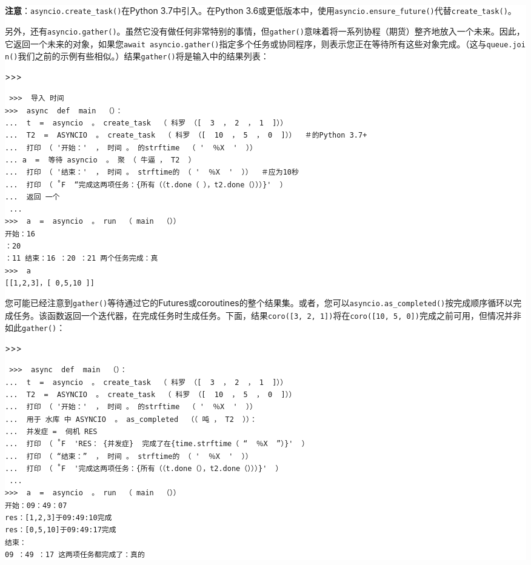 **注意**：`asyncio.create_task()`在Python 3.7中引入。在Python 3.6或更低版本中，使用`asyncio.ensure_future()`代替`create_task()`。

另外，还有`asyncio.gather()`。虽然它没有做任何非常特别的事情，但`gather()`意味着将一系列协程（期货）整齐地放入一个未来。因此，它返回一个未来的对象，如果您`await asyncio.gather()`指定多个任务或协同程序，则表示您正在等待所有这些对象完成。（这与`queue.join()`我们之前的示例有些相似。）结果`gather()`将是输入中的结果列表：

\>>>

```
 >>>  导入 时间
>>>  async  def  main  （）：
...  t  =  asyncio  。 create_task  （ 科罗 （[  3  ， 2  ， 1  ]））
...  T2  =  ASYNCIO  。 create_task  （ 科罗 （[  10  ， 5  ， 0  ]））  ＃的Python 3.7+ 
...  打印 （ '开始：'  ， 时间 。 的strftime  （ '  ％X  '  ））
... a  =  等待 asyncio  。 聚 （ 牛逼 ， T2  ）
...  打印 （ '结束：'  ， 时间 。 strftime的 （ '  ％X  '  ））  ＃应为10秒
...  打印 （ ˚F  “完成这两项任务：{所有（（t.done（ ），t2.done（）））}'  ）
...  返回 一个
 ...
>>>  a  =  asyncio  。 run  （ main  （））
开始：16 
：20 
：11 结束：16 ：20 ：21 两个任务完成：真
>>>  a 
[[1,2,3]，[ 0,5,10 ]]
```

您可能已经注意到`gather()`等待通过它的Futures或coroutines的整个结果集。或者，您可以`asyncio.as_completed()`按完成顺序循环以完成任务。该函数返回一个迭代器，在完成任务时生成任务。下面，结果`coro([3, 2, 1])`将在`coro([10, 5, 0])`完成之前可用，但情况并非如此`gather()`：

\>>>

```
 >>>  async  def  main  （）：
...  t  =  asyncio  。 create_task  （ 科罗 （[  3  ， 2  ， 1  ]））
...  T2  =  ASYNCIO  。 create_task  （ 科罗 （[  10  ， 5  ， 0  ]））
...  打印 （ '开始：'  ， 时间 。 的strftime  （ '  ％X  '  ））
...  用于 水库 中 ASYNCIO  。 as_completed  （（ 吨 ， T2  ））：
...  并发症 =  伺机 RES 
...  打印 （ ˚F  'RES： {并发症}  完成了在{time.strftime（ “  ％X  ”）}'  ）
...  打印 （ “结束：”  ， 时间 。 strftime的 （ '  ％X  '  ））
...  打印 （ ˚F  '完成这两项任务：{所有（（t.done（），t2.done（）））}'  ）
 ...
>>>  a  =  asyncio  。 run  （ main  （））
开始：09：49：07 
res：[1,2,3]于09:49:10完成
res：[0,5,10]于09:49:17完成
结束：
09 ：49 ：17 这两项任务都完成了：真的
```

